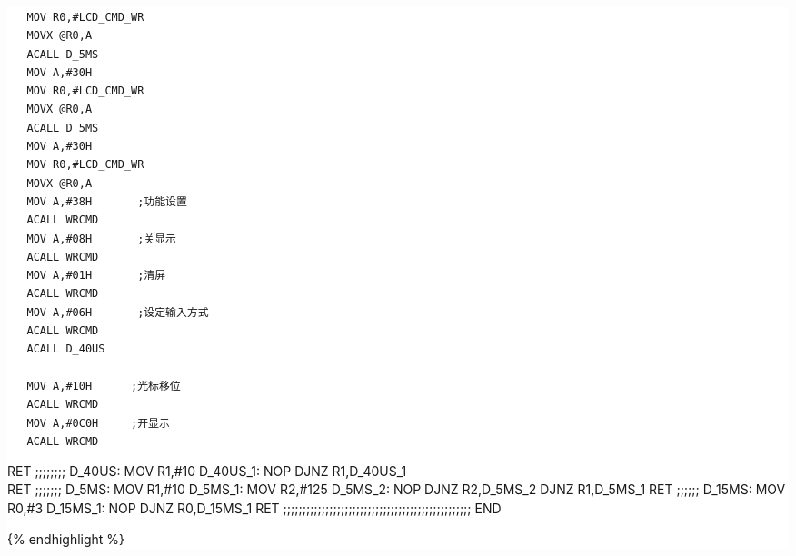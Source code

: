        MOV R0,#LCD_CMD_WR
       MOVX @R0,A
       ACALL D_5MS
       MOV A,#30H
       MOV R0,#LCD_CMD_WR
       MOVX @R0,A
       ACALL D_5MS
       MOV A,#30H
       MOV R0,#LCD_CMD_WR
       MOVX @R0,A
       MOV A,#38H       ;功能设置
       ACALL WRCMD
       MOV A,#08H       ;关显示
       ACALL WRCMD
       MOV A,#01H       ;清屏
       ACALL WRCMD
       MOV A,#06H       ;设定输入方式
       ACALL WRCMD
       ACALL D_40US    
       
       MOV A,#10H      ;光标移位
       ACALL WRCMD
       MOV A,#0C0H     ;开显示
       ACALL WRCMD
RET
;;;;;;;;
D_40US:
      MOV R1,#10
D_40US_1:
      NOP
      DJNZ R1,D_40US_1     
RET
;;;;;;;
D_5MS:
     MOV R1,#10
D_5MS_1:
     MOV R2,#125
D_5MS_2:
     NOP
     DJNZ R2,D_5MS_2
     DJNZ R1,D_5MS_1
RET
;;;;;;
D_15MS:
     MOV R0,#3
D_15MS_1:
     NOP
     DJNZ R0,D_15MS_1
RET
;;;;;;;;;;;;;;;;;;;;;;;;;;;;;;;;;;;;;;;;;;;;;;;;;
END

{% endhighlight %}